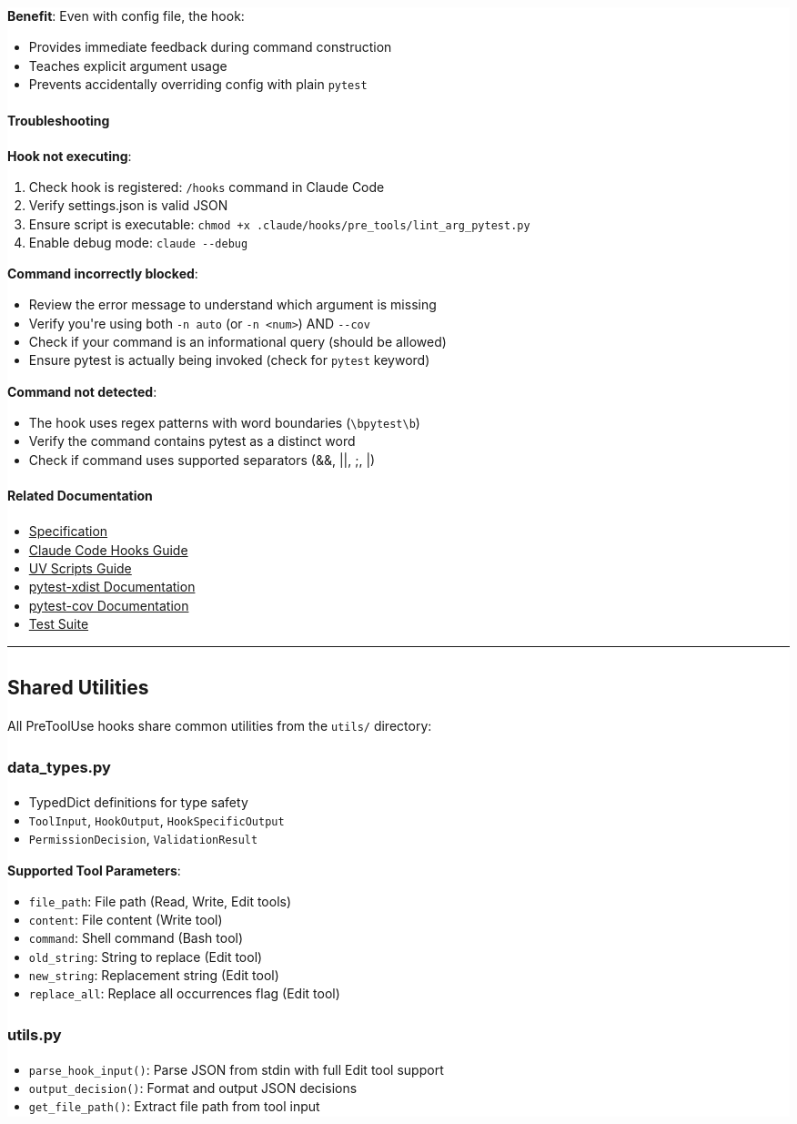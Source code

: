 **Benefit**: Even with config file, the hook:
- Provides immediate feedback during command construction
- Teaches explicit argument usage
- Prevents accidentally overriding config with plain `pytest`

#### Troubleshooting

**Hook not executing**:
1. Check hook is registered: `/hooks` command in Claude Code
2. Verify settings.json is valid JSON
3. Ensure script is executable: `chmod +x .claude/hooks/pre_tools/lint_arg_pytest.py`
4. Enable debug mode: `claude --debug`

**Command incorrectly blocked**:
- Review the error message to understand which argument is missing
- Verify you're using both `-n auto` (or `-n <num>`) AND `--cov`
- Check if your command is an informational query (should be allowed)
- Ensure pytest is actually being invoked (check for `pytest` keyword)

**Command not detected**:
- The hook uses regex patterns with word boundaries (`\bpytest\b`)
- Verify the command contains pytest as a distinct word
- Check if command uses supported separators (&&, ||, ;, |)

#### Related Documentation

- [Specification](../../../specs/experts/cc_hook_expert/pre_tools/lint-arg-pytest-spec.md)
- [Claude Code Hooks Guide](../../../ai_docs/claude-code-hooks.md)
- [UV Scripts Guide](../../../ai_docs/uv-scripts-guide.md)
- [pytest-xdist Documentation](https://pytest-xdist.readthedocs.io/)
- [pytest-cov Documentation](https://pytest-cov.readthedocs.io/)
- [Test Suite](../../../tests/claude_hook/pre_tools/test_lint_arg_pytest.py)

---

## Shared Utilities

All PreToolUse hooks share common utilities from the `utils/` directory:

### data_types.py
- TypedDict definitions for type safety
- `ToolInput`, `HookOutput`, `HookSpecificOutput`
- `PermissionDecision`, `ValidationResult`

**Supported Tool Parameters**:
- `file_path`: File path (Read, Write, Edit tools)
- `content`: File content (Write tool)
- `command`: Shell command (Bash tool)
- `old_string`: String to replace (Edit tool)
- `new_string`: Replacement string (Edit tool)
- `replace_all`: Replace all occurrences flag (Edit tool)

### utils.py
- `parse_hook_input()`: Parse JSON from stdin with full Edit tool support
- `output_decision()`: Format and output JSON decisions
- `get_file_path()`: Extract file path from tool input

